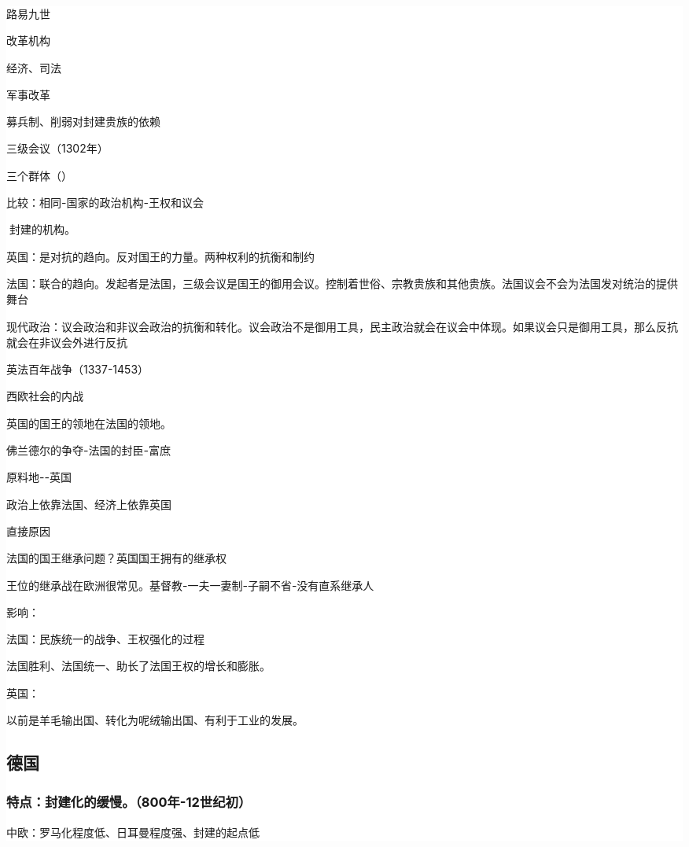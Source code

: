 路易九世

改革机构

经济、司法

军事改革

募兵制、削弱对封建贵族的依赖



三级会议（1302年）

三个群体（）

比较：相同-国家的政治机构-王权和议会

​             封建的机构。

英国：是对抗的趋向。反对国王的力量。两种权利的抗衡和制约

 法国：联合的趋向。发起者是法国，三级会议是国王的御用会议。控制着世俗、宗教贵族和其他贵族。法国议会不会为法国发对统治的提供舞台

现代政治：议会政治和非议会政治的抗衡和转化。议会政治不是御用工具，民主政治就会在议会中体现。如果议会只是御用工具，那么反抗就会在非议会外进行反抗



英法百年战争（1337-1453）

西欧社会的内战

英国的国王的领地在法国的领地。

佛兰德尔的争夺-法国的封臣-富庶

原料地--英国

政治上依靠法国、经济上依靠英国

直接原因

法国的国王继承问题？英国国王拥有的继承权

王位的继承战在欧洲很常见。基督教-一夫一妻制-子嗣不省-没有直系继承人



影响：

法国：民族统一的战争、王权强化的过程

法国胜利、法国统一、助长了法国王权的增长和膨胀。

英国：

以前是羊毛输出国、转化为呢绒输出国、有利于工业的发展。



## 德国

### 特点：封建化的缓慢。（800年-12世纪初）

中欧：罗马化程度低、日耳曼程度强、封建的起点低
